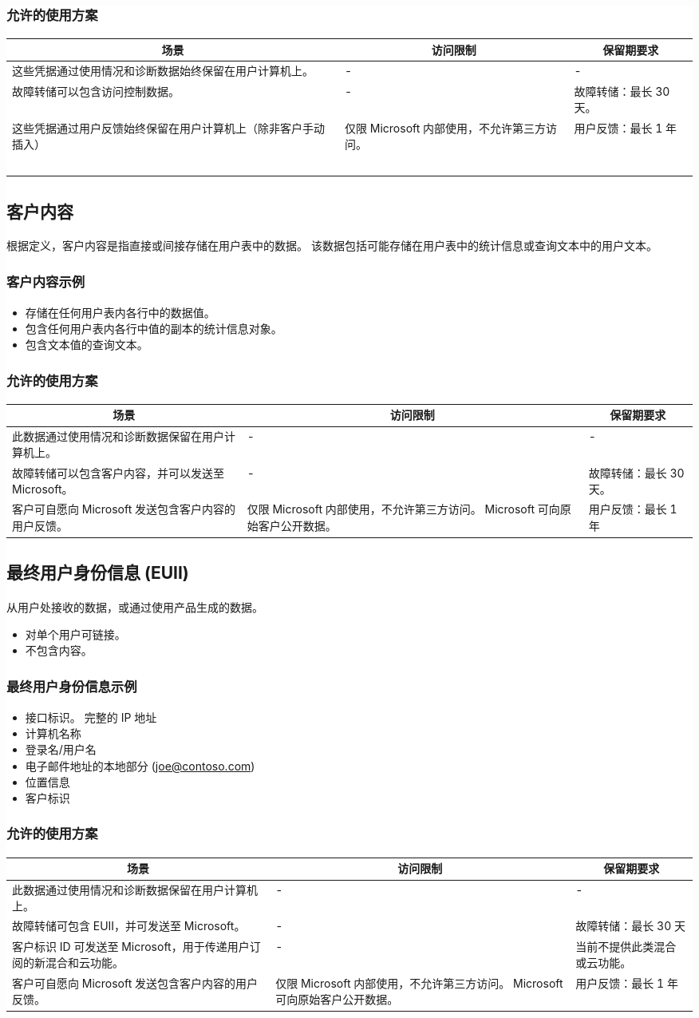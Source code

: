 ### <a name="permitted-usage-scenarios"></a>允许的使用方案

|场景 |访问限制 |保留期要求 |
|---------|---------|---------|
|这些凭据通过使用情况和诊断数据始终保留在用户计算机上。 |- |- |
|故障转储可以包含访问控制数据。 |- |故障转储：最长 30 天。 |
|这些凭据通过用户反馈始终保留在用户计算机上（除非客户手动插入） |仅限 Microsoft 内部使用，不允许第三方访问。 |用户反馈：最长 1 年|
|&nbsp;|&nbsp;|&nbsp;|

## <a name="customer-content"></a>客户内容

根据定义，客户内容是指直接或间接存储在用户表中的数据。 该数据包括可能存储在用户表中的统计信息或查询文本中的用户文本。

### <a name="examples-of-customer-content"></a>客户内容示例

- 存储在任何用户表内各行中的数据值。
- 包含任何用户表内各行中值的副本的统计信息对象。
- 包含文本值的查询文本。

### <a name="permitted-usage-scenarios"></a>允许的使用方案

|场景  |访问限制  |保留期要求 |
|---------|---------|---------|
|此数据通过使用情况和诊断数据保留在用户计算机上。 |- |- |
|故障转储可以包含客户内容，并可以发送至 Microsoft。 |- |故障转储：最长 30 天。 |
|客户可自愿向 Microsoft 发送包含客户内容的用户反馈。 |仅限 Microsoft 内部使用，不允许第三方访问。 Microsoft 可向原始客户公开数据。 |用户反馈：最长 1 年 |

## <a name="end-user-identifiable-information-euii"></a>最终用户身份信息 (EUII)

从用户处接收的数据，或通过使用产品生成的数据。
- 对单个用户可链接。
- 不包含内容。

### <a name="examples-of-end-user-identifiable-information"></a>最终用户身份信息示例

- 接口标识。 完整的 IP 地址
- 计算机名称
- 登录名/用户名
- 电子邮件地址的本地部分 (joe@contoso.com)
- 位置信息
- 客户标识

### <a name="permitted-usage-scenarios"></a>允许的使用方案

|场景  |访问限制  |保留期要求|
|---------|---------|---------|
|此数据通过使用情况和诊断数据保留在用户计算机上。 |- |- |
|故障转储可包含 EUII，并可发送至 Microsoft。 |- |故障转储：最长 30 天 |
|客户标识 ID 可发送至 Microsoft，用于传递用户订阅的新混合和云功能。 |- |当前不提供此类混合或云功能。|
|客户可自愿向 Microsoft 发送包含客户内容的用户反馈。|仅限 Microsoft 内部使用，不允许第三方访问。 Microsoft 可向原始客户公开数据。 |用户反馈：最长 1 年 |
